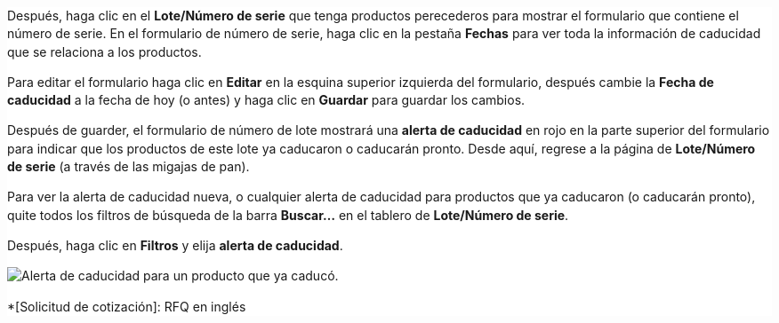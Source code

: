 Después, haga clic en el **Lote/Número de serie** que tenga productos
perecederos para mostrar el formulario que contiene el número de serie. En el
formulario de número de serie, haga clic en la pestaña **Fechas** para ver
toda la información de caducidad que se relaciona a los productos.

Para editar el formulario haga clic en **Editar** en la esquina superior
izquierda del formulario, después cambie la **Fecha de caducidad** a la fecha
de hoy (o antes) y haga clic en **Guardar** para guardar los cambios.

Después de guarder, el formulario de número de lote mostrará una **alerta de
caducidad** en rojo en la parte superior del formulario para indicar que los
productos de este lote ya caducaron o caducarán pronto. Desde aquí, regrese a
la página de **Lote/Número de serie** (a través de las migajas de pan).

Para ver la alerta de caducidad nueva, o cualquier alerta de caducidad para
productos que ya caducaron (o caducarán pronto), quite todos los filtros de
búsqueda de la barra **Buscar…** en el tablero de **Lote/Número de serie**.

Después, haga clic en **Filtros** y elija **alerta de caducidad**.

![Alerta de caducidad para un producto que ya
caducó.](../../../../../_images/expiration-dates-expiration-alert.png)

  *[Solicitud de cotización]: RFQ en inglés

